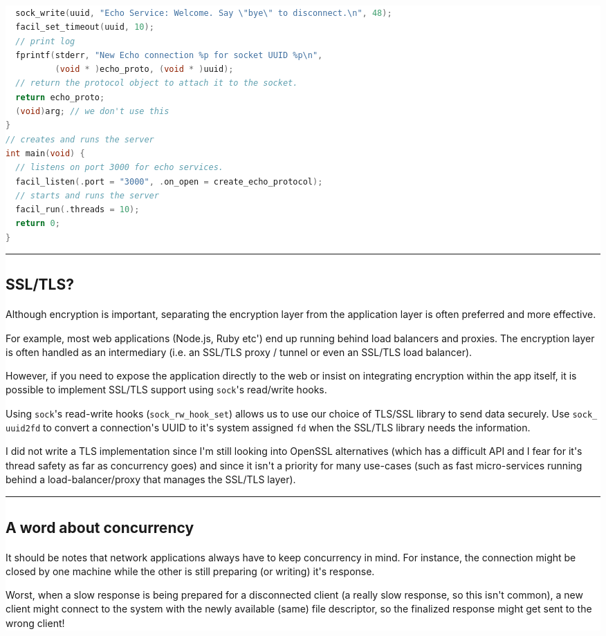 ```c
  sock_write(uuid, "Echo Service: Welcome. Say \"bye\" to disconnect.\n", 48);
  facil_set_timeout(uuid, 10);
  // print log
  fprintf(stderr, "New Echo connection %p for socket UUID %p\n",
          (void * )echo_proto, (void * )uuid);
  // return the protocol object to attach it to the socket.
  return echo_proto;
  (void)arg; // we don't use this
}
// creates and runs the server
int main(void) {
  // listens on port 3000 for echo services.
  facil_listen(.port = "3000", .on_open = create_echo_protocol);
  // starts and runs the server
  facil_run(.threads = 10);
  return 0;
}
```

---

## SSL/TLS?

Although encryption is important, separating the encryption layer from the application layer is often preferred and more effective.

For example, most web applications (Node.js, Ruby etc') end up running behind load balancers and proxies. The encryption layer is often handled as an intermediary (i.e. an SSL/TLS proxy / tunnel or even an SSL/TLS load balancer).

However, if you need to expose the application directly to the web or insist on integrating encryption within the app itself, it is possible to implement SSL/TLS support using `sock`'s read/write hooks.

Using `sock`'s read-write hooks (`sock_rw_hook_set`) allows us to use our choice of TLS/SSL library to send data securely. Use `sock_uuid2fd` to convert a connection's UUID to it's system assigned `fd` when the SSL/TLS library needs the information.

I did not write a TLS implementation since I'm still looking into OpenSSL alternatives (which has a difficult API and I fear for it's thread safety as far as concurrency goes) and since it isn't a priority for many use-cases (such as fast micro-services running behind a load-balancer/proxy that manages the SSL/TLS layer).

---

## A word about concurrency

It should be notes that network applications always have to keep concurrency in mind. For instance, the connection might be closed by one machine while the other is still preparing (or writing) it's response.

Worst, when a slow response is being prepared for a disconnected client (a really slow response, so this isn't common), a new client might connect to the system with the newly available (same) file descriptor, so the finalized response might get sent to the wrong client!
